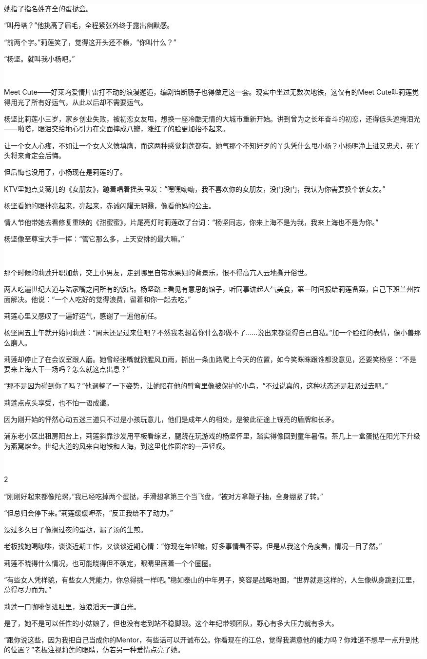 她指了指名姓齐全的蛋挞盒。

“叫丹塔？”他挑高了眉毛，全程紧张外终于露出幽默感。

“前两个字。”莉莲笑了，觉得这开头还不赖，“你叫什么？”

“杨坚。就叫我小杨吧。”

 

Meet Cute——好莱坞爱情片雷打不动的浪漫邂逅，编剧诌断肠子也得做足这一套。现实中坐过无数次地铁，这仅有的Meet Cute叫莉莲觉得用光了所有好运气，从此以后却不需要运气。

杨坚比莉莲小三岁，家乡创业失败，被初恋女友甩，想换一座冷酷无情的大城市重新开始。讲到曾为之长年奋斗的初恋，还得低头遮掩泪光——啪嗒，眼泪交给地心引力在桌面摔成八瓣，涨红了的脸更加抬不起来。

让一个女人心疼，不如让一个女人义愤填膺，而这两种感觉莉莲都有。她气那个不知好歹的丫头凭什么甩小杨？小杨明净上进又忠犬，死丫头将来肯定会后悔。

但后悔也没用了，小杨现在是莉莲的了。

KTV里她点艾薇儿的《女朋友》，蹦着唱着摇头甩发：“嘿嘿呦呦，我不喜欢你的女朋友，没门没门，我认为你需要换个新女友。”

杨坚看她的眼神亮起来，亮起来，赤诚闪耀无阴翳，像看他妈的公主。

情人节他带她去看修复重映的《甜蜜蜜》，片尾亮灯时莉莲改了台词：“杨坚同志，你来上海不是为我，我来上海也不是为你。”

杨坚像至尊宝大手一挥：“管它那么多，上天安排的最大嘛。”

 

那个时候的莉莲升职加薪，交上小男友，走到哪里自带水果姐的背景乐，恨不得高亢入云地撕开俗世。

两人吃遍世纪大道与陆家嘴之间所有的饭店。杨坚路上看见有意思的馆子，听同事讲起人气美食，第一时间报给莉莲备案，自己下班兰州拉面解决。他说：“一个人吃好的觉得浪费，留着和你一起去吃。”

莉莲心里又感叹了一遍好运气，感谢了一遍他前任。

杨坚周五上午就开始问莉莲：“周末还是过来住吧？不然我老想着你什么都做不了……说出来都觉得自己自私。”加一个脸红的表情，像小兽那么磨人。

莉莲却停止了在会议室跟人磨。她曾经张嘴就掀腥风血雨，撕出一条血路爬上今天的位置，如今笑眯眯跟谁都没意见，还要笑杨坚：“不是要来上海大干一场吗？怎么就这点出息？”

“那不是因为碰到你了吗？”他调整了一下姿势，让她陷在他的臂弯里像被保护的小鸟，“不过说真的，这种状态还是赶紧过去吧。”

莉莲点点头享受，也不怕一语成谶。

因为刚开始的怦然心动五迷三道只不过是小孩玩意儿，他们是成年人的相处，是彼此征途上锃亮的盾牌和长矛。

浦东老小区出租房阳台上，莉莲斜靠沙发用平板看综艺，腿跷在玩游戏的杨坚怀里，踏实得像回到童年暑假。茶几上一盒蛋挞在阳光下升级为燕窝熔金。世纪大道的风来自地铁和人海，到这里化作窗帘的一声轻叹。

 

2

“刚刚好起来都像陀螺，”我已经吃掉两个蛋挞，手滑想拿第三个当飞盘，“被对方拿鞭子抽，全身绷紧了转。”

“但总归会停下来。”莉莲缓缓呷茶，“反正我给不了动力。”

没过多久日子像搁过夜的蛋挞，漏了汤的生煎。

老板找她喝咖啡，谈谈近期工作，又谈谈近期心情：“你现在年轻嘛，好多事情看不穿。但是从我这个角度看，情况一目了然。”

莉莲不晓得什么情况，也可能晓得但不确定，眼睛里画着一个个圈圈。

“有些女人凭样貌，有些女人凭能力，你总得挑一样吧。”稳如泰山的中年男子，笑容是战略地图，“世界就是这样的，人生像纵身跳到江里，总得尽力而为。”

莉莲一口咖啡倒进肚里，浊浪滔天一道白光。

是了，她不是可以任性的小姑娘了，但也没有老到站不稳脚跟。这个年纪带领团队，野心有多大压力就有多大。

“跟你说这些，因为我把自己当成你的Mentor，有些话可以开诚布公。你看现在的江总，觉得我满意他的能力吗？你难道不想早一点升到他的位置？”老板注视莉莲的眼睛，仿若另一种爱情点亮了她。
